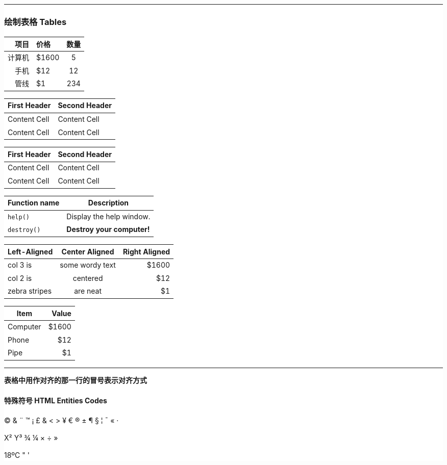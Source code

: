 -------------

### 绘制表格 Tables

| 项目        | 价格   |  数量  |
| ----------: | :----- | :----: |
| 计算机      | $1600  |   5    |
| 手机        |   $12  |  12    |
| 管线        |    $1  |  234   |

First Header  | Second Header
------------- | -------------
Content Cell  | Content Cell
Content Cell  | Content Cell

| First Header  | Second Header |
| ------------- | ------------- |
| Content Cell  | Content Cell  |
| Content Cell  | Content Cell  |

| Function name | Description                    |
| ------------- | ------------------------------ |
| `help()`      | Display the help window.       |
| `destroy()`   | **Destroy your computer!**     |

| Left-Aligned  | Center Aligned  | Right Aligned |
| :------------ |:---------------:| -----:|
| col 3 is      | some wordy text | $1600 |
| col 2 is      | centered        |   $12 |
| zebra stripes | are neat        |    $1 |

| Item      | Value |
| --------- | -----:|
| Computer  | $1600 |
| Phone     |   $12 |
| Pipe      |    $1 |

-------------

**表格中用作对齐的那一行的冒号表示对齐方式** 

#### 特殊符号 HTML Entities Codes

&copy; &  &uml; &trade; &iexcl; &pound;
&amp; &lt; &gt; &yen; &euro; &reg; &plusmn; &para; &sect; &brvbar; &macr; &laquo; &middot;

X&sup2; Y&sup3; &frac34; &frac14;  &times;  &divide;   &raquo;

18&ordm;C  &quot;  &apos;

